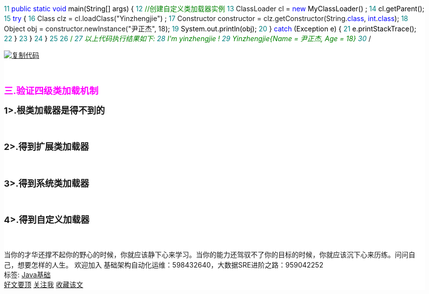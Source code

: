 </span><span style="color: #008080;">11</span>     <span style="color: #0000ff;">public</span> <span style="color: #0000ff;">static</span> <span style="color: #0000ff;">void</span><span style="color: #000000;"> main(String[] args) {
</span><span style="color: #008080;">12</span>         <span style="color: #008000;">//</span><span style="color: #008000;">创建自定义类加载器实例</span>
<span style="color: #008080;">13</span>         ClassLoader cl = <span style="color: #0000ff;">new</span><span style="color: #000000;"> MyClassLoader() ;
</span><span style="color: #008080;">14</span> <span style="color: #000000;">        cl.getParent();
</span><span style="color: #008080;">15</span>         <span style="color: #0000ff;">try</span><span style="color: #000000;"> {
</span><span style="color: #008080;">16</span>             Class clz = cl.loadClass("Yinzhengjie"<span style="color: #000000;">) ;
</span><span style="color: #008080;">17</span>             Constructor constructor = clz.getConstructor(String.<span style="color: #0000ff;">class</span>, <span style="color: #0000ff;">int</span>.<span style="color: #0000ff;">class</span><span style="color: #000000;">);
</span><span style="color: #008080;">18</span>             Object obj = constructor.newInstance("尹正杰", 18<span style="color: #000000;">);
</span><span style="color: #008080;">19</span> <span style="color: #000000;">            System.out.println(obj);
</span><span style="color: #008080;">20</span>         } <span style="color: #0000ff;">catch</span><span style="color: #000000;"> (Exception e) {
</span><span style="color: #008080;">21</span> <span style="color: #000000;">            e.printStackTrace();
</span><span style="color: #008080;">22</span> <span style="color: #000000;">        }
</span><span style="color: #008080;">23</span> <span style="color: #000000;">    }
</span><span style="color: #008080;">24</span> <span style="color: #000000;">}
</span><span style="color: #008080;">25</span> 
<span style="color: #008080;">26</span> <span style="color: #008000;">/*</span>
<span style="color: #008080;">27</span> <span style="color: #008000;">以上代码执行结果如下:
</span><span style="color: #008080;">28</span> <span style="color: #008000;">I'm yinzhengjie !
</span><span style="color: #008080;">29</span> <span style="color: #008000;">Yinzhengjie{Name = 尹正杰, Age = 18}
</span><span style="color: #008080;">30</span>  <span style="color: #008000;">*/</span></pre>
<div class="cnblogs_code_toolbar"><span class="cnblogs_code_copy"><a href="javascript:void(0);" onclick="copyCnblogsCode(this)" title="复制代码"><img src="//common.cnblogs.com/images/copycode.gif" alt="复制代码"></a></span></div></div>
<p>&nbsp;</p>
<p><span style="color: #ff00ff;"><strong><span style="font-size: 14pt;"><strong>三.验证<strong>四级类加载机制</strong></strong></span></strong></span></p>
<p><strong><span style="font-size: 18px;">1&gt;.<strong>根类加载器是得不到的</strong></span></strong></p>
<p>&nbsp;<img src="https://images2018.cnblogs.com/blog/795254/201807/795254-20180708204754454-1829008522.png" alt=""></p>
<p><strong><span style="font-size: 18px;">2&gt;.得到<strong>扩展类加载器</strong></span></strong></p>
<p>&nbsp;<img src="https://images2018.cnblogs.com/blog/795254/201807/795254-20180709085620424-803402245.png" alt=""></p>
<p><strong><span style="font-size: 18px;">3&gt;.得到<strong>系统类加载器</strong></span></strong></p>
<p>&nbsp;</p>
<p><strong><span style="font-size: 18px;">4&gt;.得到自定义加载器</span></strong></p>
<p>&nbsp;</p></div><div id="MySignature" style="display: block;">当你的才华还撑不起你的野心的时候，你就应该静下心来学习。当你的能力还驾驭不了你的目标的时候，你就应该沉下心来历练。问问自己，想要怎样的人生。
	欢迎加入 基础架构自动化运维：598432640，大数据SRE进阶之路：959042252</div>
<div class="clear"></div>
<div id="blog_post_info_block">
<div id="BlogPostCategory"></div>
<div id="EntryTag">标签: <a href="https://www.cnblogs.com/yinzhengjie/tag/Java%E5%9F%BA%E7%A1%80/">Java基础</a></div>
<div id="blog_post_info"><div id="green_channel">
        <a href="javascript:void(0);" id="green_channel_digg" onclick="DiggIt(9280564,cb_blogId,1);green_channel_success(this,'谢谢推荐！');">好文要顶</a>
            <a id="green_channel_follow" onclick="follow('7a8ea00a-413c-e511-b908-9dcfd8948a71');" href="javascript:void(0);">关注我</a>
    <a id="green_channel_favorite" onclick="AddToWz(cb_entryId);return false;" href="javascript:void(0);">收藏该文</a>
    <a id="green_channel_weibo" href="javascript:void(0);" title="分享至新浪微博" onclick="ShareToTsina()"><img src="//common.cnblogs.com/images/icon_weibo_24.png" alt=""></a>